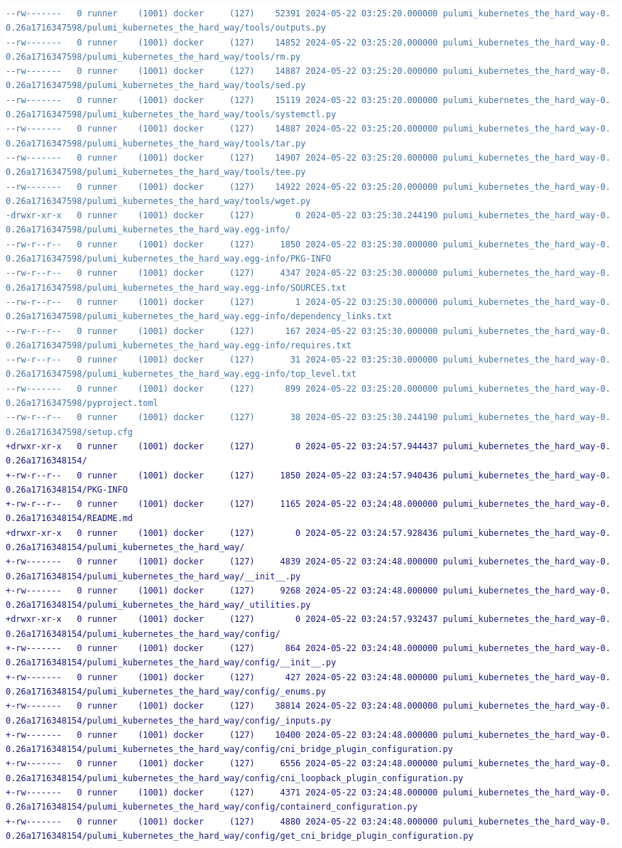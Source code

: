 ```diff
--rw-------   0 runner    (1001) docker     (127)    52391 2024-05-22 03:25:20.000000 pulumi_kubernetes_the_hard_way-0.0.26a1716347598/pulumi_kubernetes_the_hard_way/tools/outputs.py
--rw-------   0 runner    (1001) docker     (127)    14852 2024-05-22 03:25:20.000000 pulumi_kubernetes_the_hard_way-0.0.26a1716347598/pulumi_kubernetes_the_hard_way/tools/rm.py
--rw-------   0 runner    (1001) docker     (127)    14887 2024-05-22 03:25:20.000000 pulumi_kubernetes_the_hard_way-0.0.26a1716347598/pulumi_kubernetes_the_hard_way/tools/sed.py
--rw-------   0 runner    (1001) docker     (127)    15119 2024-05-22 03:25:20.000000 pulumi_kubernetes_the_hard_way-0.0.26a1716347598/pulumi_kubernetes_the_hard_way/tools/systemctl.py
--rw-------   0 runner    (1001) docker     (127)    14887 2024-05-22 03:25:20.000000 pulumi_kubernetes_the_hard_way-0.0.26a1716347598/pulumi_kubernetes_the_hard_way/tools/tar.py
--rw-------   0 runner    (1001) docker     (127)    14907 2024-05-22 03:25:20.000000 pulumi_kubernetes_the_hard_way-0.0.26a1716347598/pulumi_kubernetes_the_hard_way/tools/tee.py
--rw-------   0 runner    (1001) docker     (127)    14922 2024-05-22 03:25:20.000000 pulumi_kubernetes_the_hard_way-0.0.26a1716347598/pulumi_kubernetes_the_hard_way/tools/wget.py
-drwxr-xr-x   0 runner    (1001) docker     (127)        0 2024-05-22 03:25:30.244190 pulumi_kubernetes_the_hard_way-0.0.26a1716347598/pulumi_kubernetes_the_hard_way.egg-info/
--rw-r--r--   0 runner    (1001) docker     (127)     1850 2024-05-22 03:25:30.000000 pulumi_kubernetes_the_hard_way-0.0.26a1716347598/pulumi_kubernetes_the_hard_way.egg-info/PKG-INFO
--rw-r--r--   0 runner    (1001) docker     (127)     4347 2024-05-22 03:25:30.000000 pulumi_kubernetes_the_hard_way-0.0.26a1716347598/pulumi_kubernetes_the_hard_way.egg-info/SOURCES.txt
--rw-r--r--   0 runner    (1001) docker     (127)        1 2024-05-22 03:25:30.000000 pulumi_kubernetes_the_hard_way-0.0.26a1716347598/pulumi_kubernetes_the_hard_way.egg-info/dependency_links.txt
--rw-r--r--   0 runner    (1001) docker     (127)      167 2024-05-22 03:25:30.000000 pulumi_kubernetes_the_hard_way-0.0.26a1716347598/pulumi_kubernetes_the_hard_way.egg-info/requires.txt
--rw-r--r--   0 runner    (1001) docker     (127)       31 2024-05-22 03:25:30.000000 pulumi_kubernetes_the_hard_way-0.0.26a1716347598/pulumi_kubernetes_the_hard_way.egg-info/top_level.txt
--rw-------   0 runner    (1001) docker     (127)      899 2024-05-22 03:25:20.000000 pulumi_kubernetes_the_hard_way-0.0.26a1716347598/pyproject.toml
--rw-r--r--   0 runner    (1001) docker     (127)       38 2024-05-22 03:25:30.244190 pulumi_kubernetes_the_hard_way-0.0.26a1716347598/setup.cfg
+drwxr-xr-x   0 runner    (1001) docker     (127)        0 2024-05-22 03:24:57.944437 pulumi_kubernetes_the_hard_way-0.0.26a1716348154/
+-rw-r--r--   0 runner    (1001) docker     (127)     1850 2024-05-22 03:24:57.940436 pulumi_kubernetes_the_hard_way-0.0.26a1716348154/PKG-INFO
+-rw-r--r--   0 runner    (1001) docker     (127)     1165 2024-05-22 03:24:48.000000 pulumi_kubernetes_the_hard_way-0.0.26a1716348154/README.md
+drwxr-xr-x   0 runner    (1001) docker     (127)        0 2024-05-22 03:24:57.928436 pulumi_kubernetes_the_hard_way-0.0.26a1716348154/pulumi_kubernetes_the_hard_way/
+-rw-------   0 runner    (1001) docker     (127)     4839 2024-05-22 03:24:48.000000 pulumi_kubernetes_the_hard_way-0.0.26a1716348154/pulumi_kubernetes_the_hard_way/__init__.py
+-rw-------   0 runner    (1001) docker     (127)     9268 2024-05-22 03:24:48.000000 pulumi_kubernetes_the_hard_way-0.0.26a1716348154/pulumi_kubernetes_the_hard_way/_utilities.py
+drwxr-xr-x   0 runner    (1001) docker     (127)        0 2024-05-22 03:24:57.932437 pulumi_kubernetes_the_hard_way-0.0.26a1716348154/pulumi_kubernetes_the_hard_way/config/
+-rw-------   0 runner    (1001) docker     (127)      864 2024-05-22 03:24:48.000000 pulumi_kubernetes_the_hard_way-0.0.26a1716348154/pulumi_kubernetes_the_hard_way/config/__init__.py
+-rw-------   0 runner    (1001) docker     (127)      427 2024-05-22 03:24:48.000000 pulumi_kubernetes_the_hard_way-0.0.26a1716348154/pulumi_kubernetes_the_hard_way/config/_enums.py
+-rw-------   0 runner    (1001) docker     (127)    38814 2024-05-22 03:24:48.000000 pulumi_kubernetes_the_hard_way-0.0.26a1716348154/pulumi_kubernetes_the_hard_way/config/_inputs.py
+-rw-------   0 runner    (1001) docker     (127)    10400 2024-05-22 03:24:48.000000 pulumi_kubernetes_the_hard_way-0.0.26a1716348154/pulumi_kubernetes_the_hard_way/config/cni_bridge_plugin_configuration.py
+-rw-------   0 runner    (1001) docker     (127)     6556 2024-05-22 03:24:48.000000 pulumi_kubernetes_the_hard_way-0.0.26a1716348154/pulumi_kubernetes_the_hard_way/config/cni_loopback_plugin_configuration.py
+-rw-------   0 runner    (1001) docker     (127)     4371 2024-05-22 03:24:48.000000 pulumi_kubernetes_the_hard_way-0.0.26a1716348154/pulumi_kubernetes_the_hard_way/config/containerd_configuration.py
+-rw-------   0 runner    (1001) docker     (127)     4880 2024-05-22 03:24:48.000000 pulumi_kubernetes_the_hard_way-0.0.26a1716348154/pulumi_kubernetes_the_hard_way/config/get_cni_bridge_plugin_configuration.py
```